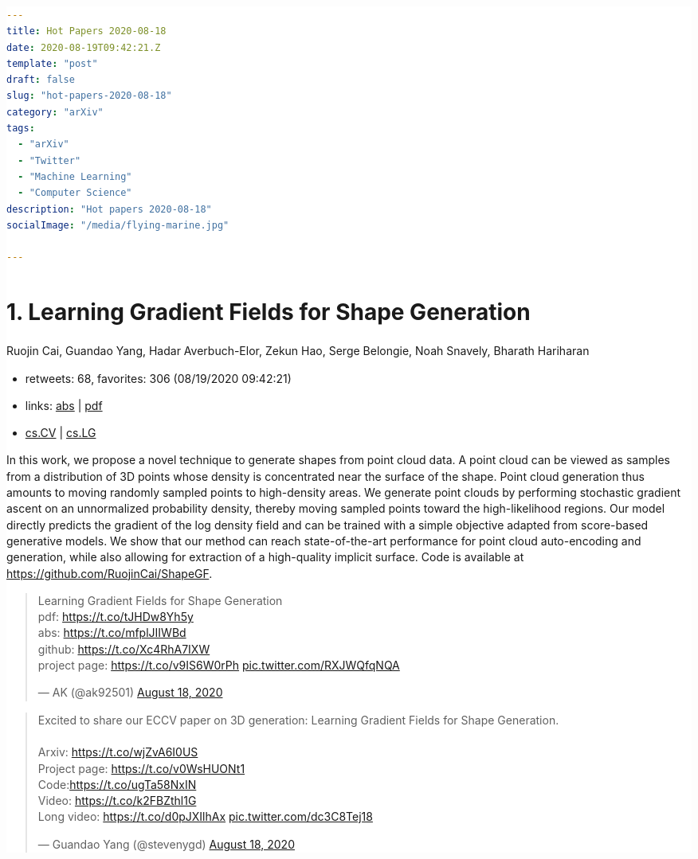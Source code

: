 ```yaml
---
title: Hot Papers 2020-08-18
date: 2020-08-19T09:42:21.Z
template: "post"
draft: false
slug: "hot-papers-2020-08-18"
category: "arXiv"
tags:
  - "arXiv"
  - "Twitter"
  - "Machine Learning"
  - "Computer Science"
description: "Hot papers 2020-08-18"
socialImage: "/media/flying-marine.jpg"

---
```


# 1. Learning Gradient Fields for Shape Generation

Ruojin Cai, Guandao Yang, Hadar Averbuch-Elor, Zekun Hao, Serge Belongie, Noah Snavely, Bharath Hariharan

- retweets: 68, favorites: 306 (08/19/2020 09:42:21)

- links: [abs](https://arxiv.org/abs/2008.06520) | [pdf](https://arxiv.org/pdf/2008.06520)
- [cs.CV](https://arxiv.org/list/cs.CV/recent) | [cs.LG](https://arxiv.org/list/cs.LG/recent)

In this work, we propose a novel technique to generate shapes from point cloud data. A point cloud can be viewed as samples from a distribution of 3D points whose density is concentrated near the surface of the shape. Point cloud generation thus amounts to moving randomly sampled points to high-density areas. We generate point clouds by performing stochastic gradient ascent on an unnormalized probability density, thereby moving sampled points toward the high-likelihood regions. Our model directly predicts the gradient of the log density field and can be trained with a simple objective adapted from score-based generative models. We show that our method can reach state-of-the-art performance for point cloud auto-encoding and generation, while also allowing for extraction of a high-quality implicit surface. Code is available at https://github.com/RuojinCai/ShapeGF.

<blockquote class="twitter-tweet"><p lang="en" dir="ltr">Learning Gradient Fields for Shape Generation<br>pdf: <a href="https://t.co/tJHDw8Yh5y">https://t.co/tJHDw8Yh5y</a><br>abs: <a href="https://t.co/mfplJIIWBd">https://t.co/mfplJIIWBd</a><br>github: <a href="https://t.co/Xc4RhA7IXW">https://t.co/Xc4RhA7IXW</a><br>project page: <a href="https://t.co/v9IS6W0rPh">https://t.co/v9IS6W0rPh</a> <a href="https://t.co/RXJWQfqNQA">pic.twitter.com/RXJWQfqNQA</a></p>&mdash; AK (@ak92501) <a href="https://twitter.com/ak92501/status/1295527690435530752?ref_src=twsrc%5Etfw">August 18, 2020</a></blockquote>
<script async src="https://platform.twitter.com/widgets.js" charset="utf-8"></script>

<blockquote class="twitter-tweet"><p lang="en" dir="ltr">Excited to share our ECCV paper on 3D generation: Learning Gradient Fields for Shape Generation. <br><br>Arxiv: <a href="https://t.co/wjZvA6I0US">https://t.co/wjZvA6I0US</a><br>Project page: <a href="https://t.co/v0WsHUONt1">https://t.co/v0WsHUONt1</a><br>Code:<a href="https://t.co/ugTa58NxIN">https://t.co/ugTa58NxIN</a><br>Video: <a href="https://t.co/k2FBZthl1G">https://t.co/k2FBZthl1G</a> <br>Long video: <a href="https://t.co/d0pJXIlhAx">https://t.co/d0pJXIlhAx</a> <a href="https://t.co/dc3C8Tej18">pic.twitter.com/dc3C8Tej18</a></p>&mdash; Guandao Yang (@stevenygd) <a href="https://twitter.com/stevenygd/status/1295520418690822146?ref_src=twsrc%5Etfw">August 18, 2020</a></blockquote>
<script async src="https://platform.twitter.com/widgets.js" charset="utf-8"></script>
